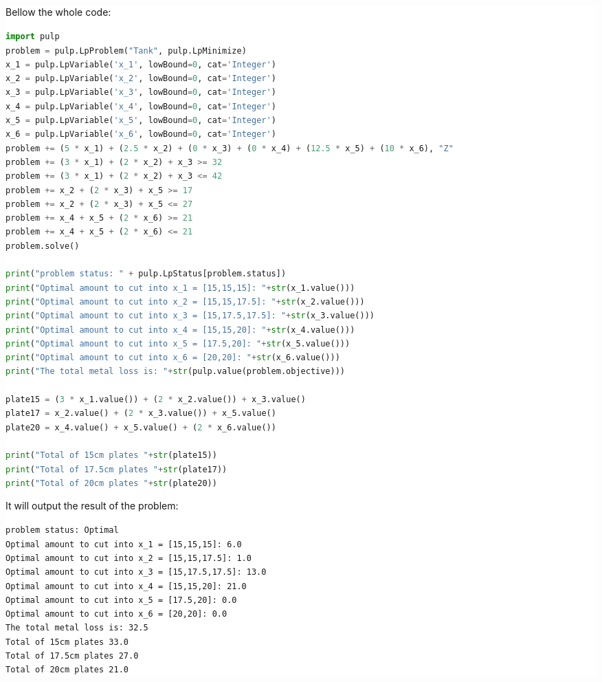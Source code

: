 Bellow the whole code:

```python
import pulp
problem = pulp.LpProblem("Tank", pulp.LpMinimize)
x_1 = pulp.LpVariable('x_1', lowBound=0, cat='Integer')
x_2 = pulp.LpVariable('x_2', lowBound=0, cat='Integer')
x_3 = pulp.LpVariable('x_3', lowBound=0, cat='Integer')
x_4 = pulp.LpVariable('x_4', lowBound=0, cat='Integer')
x_5 = pulp.LpVariable('x_5', lowBound=0, cat='Integer')
x_6 = pulp.LpVariable('x_6', lowBound=0, cat='Integer')
problem += (5 * x_1) + (2.5 * x_2) + (0 * x_3) + (0 * x_4) + (12.5 * x_5) + (10 * x_6), "Z"
problem += (3 * x_1) + (2 * x_2) + x_3 >= 32
problem += (3 * x_1) + (2 * x_2) + x_3 <= 42
problem += x_2 + (2 * x_3) + x_5 >= 17
problem += x_2 + (2 * x_3) + x_5 <= 27
problem += x_4 + x_5 + (2 * x_6) >= 21
problem += x_4 + x_5 + (2 * x_6) <= 21
problem.solve()

print("problem status: " + pulp.LpStatus[problem.status])
print("Optimal amount to cut into x_1 = [15,15,15]: "+str(x_1.value()))
print("Optimal amount to cut into x_2 = [15,15,17.5]: "+str(x_2.value()))
print("Optimal amount to cut into x_3 = [15,17.5,17.5]: "+str(x_3.value()))
print("Optimal amount to cut into x_4 = [15,15,20]: "+str(x_4.value()))
print("Optimal amount to cut into x_5 = [17.5,20]: "+str(x_5.value()))
print("Optimal amount to cut into x_6 = [20,20]: "+str(x_6.value()))
print("The total metal loss is: "+str(pulp.value(problem.objective)))

plate15 = (3 * x_1.value()) + (2 * x_2.value()) + x_3.value()
plate17 = x_2.value() + (2 * x_3.value()) + x_5.value()
plate20 = x_4.value() + x_5.value() + (2 * x_6.value())

print("Total of 15cm plates "+str(plate15))
print("Total of 17.5cm plates "+str(plate17))
print("Total of 20cm plates "+str(plate20))
```

It will output the result of the problem:

```text
problem status: Optimal
Optimal amount to cut into x_1 = [15,15,15]: 6.0
Optimal amount to cut into x_2 = [15,15,17.5]: 1.0
Optimal amount to cut into x_3 = [15,17.5,17.5]: 13.0
Optimal amount to cut into x_4 = [15,15,20]: 21.0
Optimal amount to cut into x_5 = [17.5,20]: 0.0
Optimal amount to cut into x_6 = [20,20]: 0.0
The total metal loss is: 32.5
Total of 15cm plates 33.0
Total of 17.5cm plates 27.0
Total of 20cm plates 21.0
```
